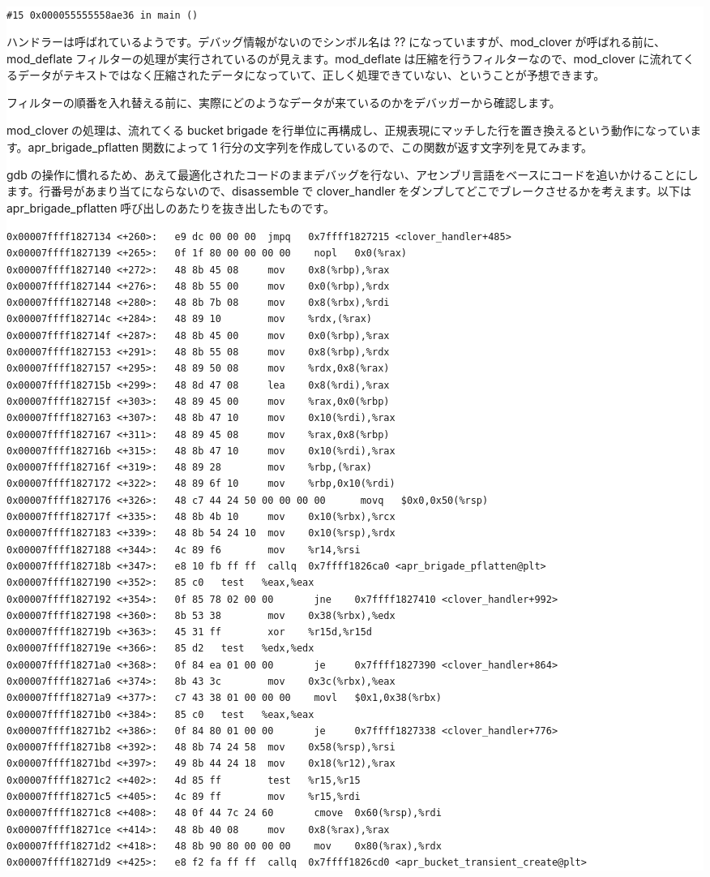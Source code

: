 ```
#15 0x000055555558ae36 in main ()
```
 
ハンドラーは呼ばれているようです。デバッグ情報がないのでシンボル名は ?? になっていますが、mod_clover が呼ばれる前に、mod_deflate フィルターの処理が実行されているのが見えます。mod_deflate は圧縮を行うフィルターなので、mod_clover に流れてくるデータがテキストではなく圧縮されたデータになっていて、正しく処理できていない、ということが予想できます。

 
フィルターの順番を入れ替える前に、実際にどのようなデータが来ているのかをデバッガーから確認します。

 
mod_clover の処理は、流れてくる bucket brigade を行単位に再構成し、正規表現にマッチした行を置き換えるという動作になっています。apr_brigade_pflatten 関数によって 1 行分の文字列を作成しているので、この関数が返す文字列を見てみます。

 
gdb の操作に慣れるため、あえて最適化されたコードのままデバッグを行ない、アセンブリ言語をベースにコードを追いかけることにします。行番号があまり当てにならないので、disassemble で clover_handler をダンプしてどこでブレークさせるかを考えます。以下は apr_brigade_pflatten 呼び出しのあたりを抜き出したものです。

 
```
0x00007ffff1827134 <+260>:   e9 dc 00 00 00  jmpq   0x7ffff1827215 <clover_handler+485> 
0x00007ffff1827139 <+265>:   0f 1f 80 00 00 00 00    nopl   0x0(%rax) 
0x00007ffff1827140 <+272>:   48 8b 45 08     mov    0x8(%rbp),%rax 
0x00007ffff1827144 <+276>:   48 8b 55 00     mov    0x0(%rbp),%rdx 
0x00007ffff1827148 <+280>:   48 8b 7b 08     mov    0x8(%rbx),%rdi 
0x00007ffff182714c <+284>:   48 89 10        mov    %rdx,(%rax) 
0x00007ffff182714f <+287>:   48 8b 45 00     mov    0x0(%rbp),%rax 
0x00007ffff1827153 <+291>:   48 8b 55 08     mov    0x8(%rbp),%rdx 
0x00007ffff1827157 <+295>:   48 89 50 08     mov    %rdx,0x8(%rax) 
0x00007ffff182715b <+299>:   48 8d 47 08     lea    0x8(%rdi),%rax 
0x00007ffff182715f <+303>:   48 89 45 00     mov    %rax,0x0(%rbp) 
0x00007ffff1827163 <+307>:   48 8b 47 10     mov    0x10(%rdi),%rax 
0x00007ffff1827167 <+311>:   48 89 45 08     mov    %rax,0x8(%rbp) 
0x00007ffff182716b <+315>:   48 8b 47 10     mov    0x10(%rdi),%rax 
0x00007ffff182716f <+319>:   48 89 28        mov    %rbp,(%rax) 
0x00007ffff1827172 <+322>:   48 89 6f 10     mov    %rbp,0x10(%rdi) 
0x00007ffff1827176 <+326>:   48 c7 44 24 50 00 00 00 00      movq   $0x0,0x50(%rsp) 
0x00007ffff182717f <+335>:   48 8b 4b 10     mov    0x10(%rbx),%rcx 
0x00007ffff1827183 <+339>:   48 8b 54 24 10  mov    0x10(%rsp),%rdx 
0x00007ffff1827188 <+344>:   4c 89 f6        mov    %r14,%rsi 
0x00007ffff182718b <+347>:   e8 10 fb ff ff  callq  0x7ffff1826ca0 <apr_brigade_pflatten@plt> 
0x00007ffff1827190 <+352>:   85 c0   test   %eax,%eax 
0x00007ffff1827192 <+354>:   0f 85 78 02 00 00       jne    0x7ffff1827410 <clover_handler+992> 
0x00007ffff1827198 <+360>:   8b 53 38        mov    0x38(%rbx),%edx 
0x00007ffff182719b <+363>:   45 31 ff        xor    %r15d,%r15d 
0x00007ffff182719e <+366>:   85 d2   test   %edx,%edx 
0x00007ffff18271a0 <+368>:   0f 84 ea 01 00 00       je     0x7ffff1827390 <clover_handler+864> 
0x00007ffff18271a6 <+374>:   8b 43 3c        mov    0x3c(%rbx),%eax 
0x00007ffff18271a9 <+377>:   c7 43 38 01 00 00 00    movl   $0x1,0x38(%rbx) 
0x00007ffff18271b0 <+384>:   85 c0   test   %eax,%eax 
0x00007ffff18271b2 <+386>:   0f 84 80 01 00 00       je     0x7ffff1827338 <clover_handler+776> 
0x00007ffff18271b8 <+392>:   48 8b 74 24 58  mov    0x58(%rsp),%rsi 
0x00007ffff18271bd <+397>:   49 8b 44 24 18  mov    0x18(%r12),%rax 
0x00007ffff18271c2 <+402>:   4d 85 ff        test   %r15,%r15 
0x00007ffff18271c5 <+405>:   4c 89 ff        mov    %r15,%rdi 
0x00007ffff18271c8 <+408>:   48 0f 44 7c 24 60       cmove  0x60(%rsp),%rdi 
0x00007ffff18271ce <+414>:   48 8b 40 08     mov    0x8(%rax),%rax 
0x00007ffff18271d2 <+418>:   48 8b 90 80 00 00 00    mov    0x80(%rax),%rdx 
0x00007ffff18271d9 <+425>:   e8 f2 fa ff ff  callq  0x7ffff1826cd0 <apr_bucket_transient_create@plt>
```
 